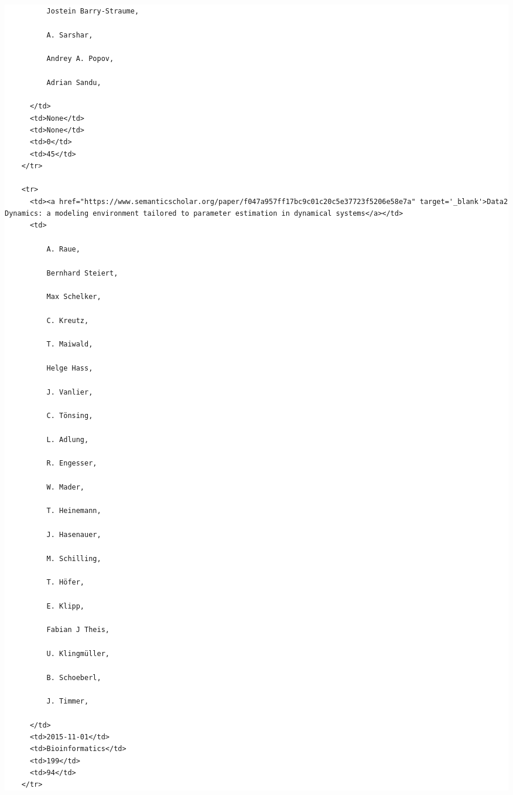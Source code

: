               Jostein Barry-Straume,
            
              A. Sarshar,
            
              Andrey A. Popov,
            
              Adrian Sandu,
            
          </td>
          <td>None</td>
          <td>None</td>
          <td>0</td>
          <td>45</td>
        </tr>
    
        <tr>
          <td><a href="https://www.semanticscholar.org/paper/f047a957ff17bc9c01c20c5e37723f5206e58e7a" target='_blank'>Data2Dynamics: a modeling environment tailored to parameter estimation in dynamical systems</a></td>
          <td>
            
              A. Raue,
            
              Bernhard Steiert,
            
              Max Schelker,
            
              C. Kreutz,
            
              T. Maiwald,
            
              Helge Hass,
            
              J. Vanlier,
            
              C. Tönsing,
            
              L. Adlung,
            
              R. Engesser,
            
              W. Mader,
            
              T. Heinemann,
            
              J. Hasenauer,
            
              M. Schilling,
            
              T. Höfer,
            
              E. Klipp,
            
              Fabian J Theis,
            
              U. Klingmüller,
            
              B. Schoeberl,
            
              J. Timmer,
            
          </td>
          <td>2015-11-01</td>
          <td>Bioinformatics</td>
          <td>199</td>
          <td>94</td>
        </tr>
    